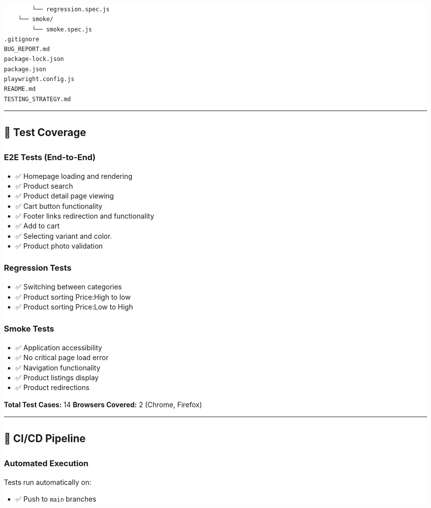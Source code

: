 ```
        └── regression.spec.js
    └── smoke/
        └── smoke.spec.js
.gitignore
BUG_REPORT.md
package-lock.json
package.json
playwright.config.js
README.md
TESTING_STRATEGY.md
```

---

## 🧪 Test Coverage

### E2E Tests (End-to-End)
- ✅ Homepage loading and rendering
- ✅ Product search
- ✅ Product detail page viewing
- ✅ Cart button functionality
- ✅ Footer links redirection and functionality
- ✅ Add to cart
- ✅ Selecting variant and color. 
- ✅ Product photo validation
### Regression Tests
- ✅ Switching between categories
- ✅ Product sorting Price:High to low
- ✅ Product sorting Price:Low to High

### Smoke Tests
- ✅ Application accessibility
- ✅ No critical page load error
- ✅ Navigation functionality
- ✅ Product listings display
- ✅ Product redirections 


**Total Test Cases:** 14
**Browsers Covered:** 2 (Chrome, Firefox)  

---

## 🔄 CI/CD Pipeline

### Automated Execution

Tests run automatically on:
- ✅ Push to `main` branches
